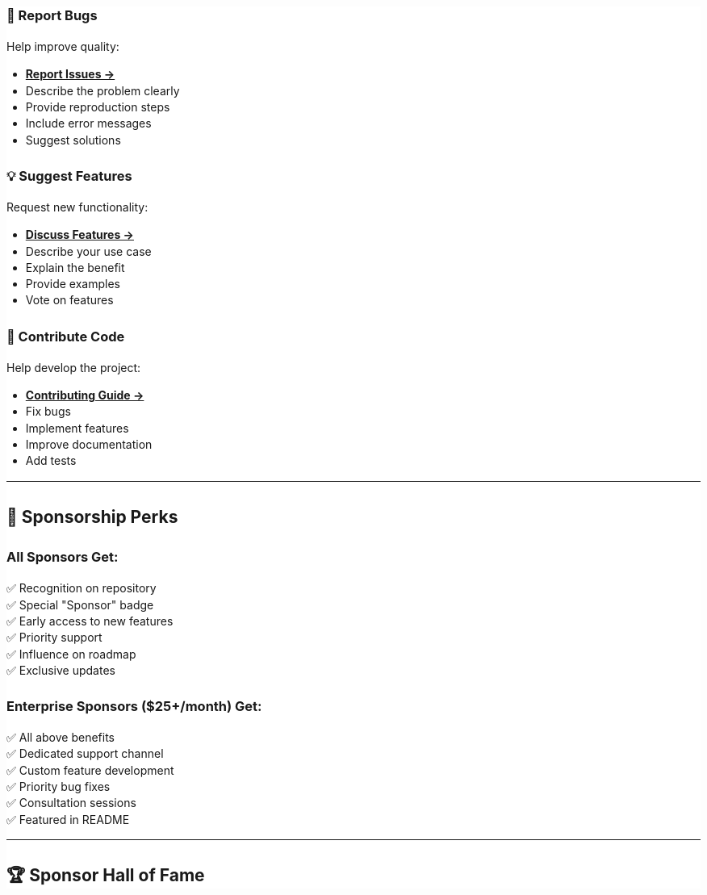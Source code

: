 ### 🐛 Report Bugs
Help improve quality:

- **[Report Issues →](https://github.com/khokanuzzman/react-native-flipper-inspector/issues)**
- Describe the problem clearly
- Provide reproduction steps
- Include error messages
- Suggest solutions

### 💡 Suggest Features
Request new functionality:

- **[Discuss Features →](https://github.com/khokanuzzman/react-native-flipper-inspector/discussions)**
- Describe your use case
- Explain the benefit
- Provide examples
- Vote on features

### 🔧 Contribute Code
Help develop the project:

- **[Contributing Guide →](./CONTRIBUTING.md)**
- Fix bugs
- Implement features
- Improve documentation
- Add tests

---

## 🎁 Sponsorship Perks

### All Sponsors Get:
✅ Recognition on repository  
✅ Special "Sponsor" badge  
✅ Early access to new features  
✅ Priority support  
✅ Influence on roadmap  
✅ Exclusive updates  

### Enterprise Sponsors ($25+/month) Get:
✅ All above benefits  
✅ Dedicated support channel  
✅ Custom feature development  
✅ Priority bug fixes  
✅ Consultation sessions  
✅ Featured in README  

---

## 🏆 Sponsor Hall of Fame
